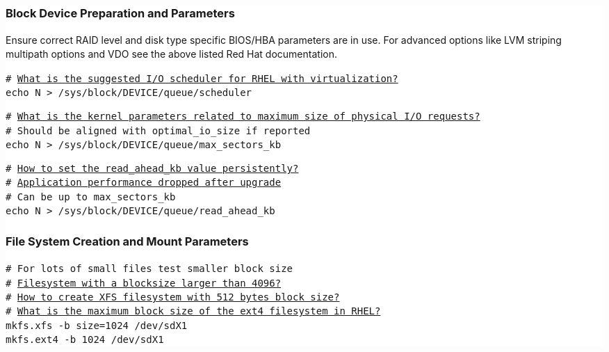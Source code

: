 ### Block Device Preparation and Parameters

Ensure correct RAID level and disk type specific BIOS/HBA parameters are
in use. For advanced options like LVM striping multipath options and VDO
see the above listed Red Hat documentation.

<pre>
# <a href="https://access.redhat.com/solutions/5427">What is the suggested I/O scheduler for RHEL with virtualization?</a>
echo N > /sys/block/DEVICE/queue/scheduler
</pre>

<pre>
# <a href="https://access.redhat.com/solutions/43861">What is the kernel parameters related to maximum size of physical I/O requests?</a>
# Should be aligned with optimal_io_size if reported
echo N > /sys/block/DEVICE/queue/max_sectors_kb
</pre>

<pre>
# <a href="https://access.redhat.com/solutions/4378581">How to set the read_ahead_kb value persistently?</a>
# <a href="https://access.redhat.com/solutions/7041531">Application performance dropped after upgrade</a>
# Can be up to max_sectors_kb
echo N > /sys/block/DEVICE/queue/read_ahead_kb
</pre>

### File System Creation and Mount Parameters

<pre>
# For lots of small files test smaller block size
# <a href="https://access.redhat.com/solutions/37930">Filesystem with a blocksize larger than 4096?</a>
# <a href="https://access.redhat.com/solutions/3202781">How to create XFS filesystem with 512 bytes block size?</a>
# <a href="https://access.redhat.com/solutions/70522">What is the maximum block size of the ext4 filesystem in RHEL?</a>
mkfs.xfs -b size=1024 /dev/sdX1
mkfs.ext4 -b 1024 /dev/sdX1
</pre>
